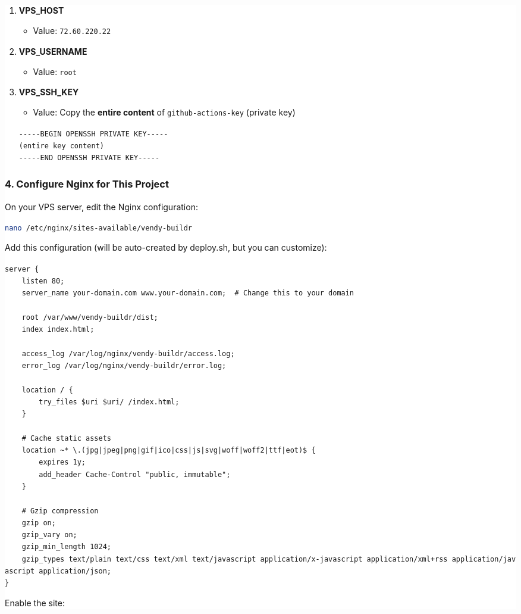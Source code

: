 1. **VPS_HOST**
   - Value: `72.60.220.22`

2. **VPS_USERNAME**
   - Value: `root`

3. **VPS_SSH_KEY**
   - Value: Copy the **entire content** of `github-actions-key` (private key)
   ```
   -----BEGIN OPENSSH PRIVATE KEY-----
   (entire key content)
   -----END OPENSSH PRIVATE KEY-----
   ```

### 4. Configure Nginx for This Project

On your VPS server, edit the Nginx configuration:

```bash
nano /etc/nginx/sites-available/vendy-buildr
```

Add this configuration (will be auto-created by deploy.sh, but you can customize):

```nginx
server {
    listen 80;
    server_name your-domain.com www.your-domain.com;  # Change this to your domain

    root /var/www/vendy-buildr/dist;
    index index.html;

    access_log /var/log/nginx/vendy-buildr/access.log;
    error_log /var/log/nginx/vendy-buildr/error.log;

    location / {
        try_files $uri $uri/ /index.html;
    }

    # Cache static assets
    location ~* \.(jpg|jpeg|png|gif|ico|css|js|svg|woff|woff2|ttf|eot)$ {
        expires 1y;
        add_header Cache-Control "public, immutable";
    }

    # Gzip compression
    gzip on;
    gzip_vary on;
    gzip_min_length 1024;
    gzip_types text/plain text/css text/xml text/javascript application/x-javascript application/xml+rss application/javascript application/json;
}
```

Enable the site:
